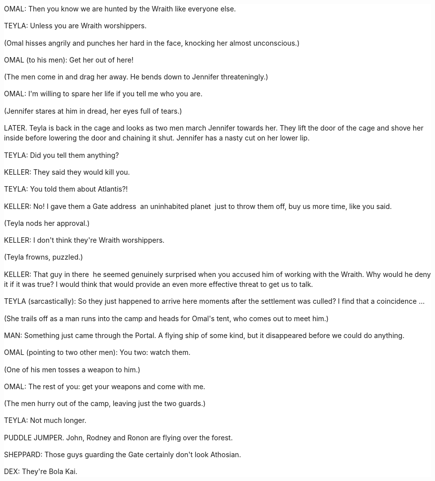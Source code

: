 OMAL: Then you know we are hunted by the Wraith like everyone else.  
  
TEYLA: Unless you are Wraith worshippers.  
  
(Omal hisses angrily and punches her hard in the face, knocking her almost
unconscious.)  
  
OMAL (to his men): Get her out of here!  
  
(The men come in and drag her away. He bends down to Jennifer threateningly.)  
  
OMAL: I'm willing to spare her life if you tell me who you are.  
  
(Jennifer stares at him in dread, her eyes full of tears.)  
  
  
LATER. Teyla is back in the cage and looks as two men march Jennifer towards
her. They lift the door of the cage and shove her inside before lowering the
door and chaining it shut. Jennifer has a nasty cut on her lower lip.  
  
TEYLA: Did you tell them anything?  
  
KELLER: They said they would kill you.  
  
TEYLA: You told them about Atlantis?!  
  
KELLER: No! I gave them a Gate address  an uninhabited planet  just to throw
them off, buy us more time, like you said.  
  
(Teyla nods her approval.)  
  
KELLER: I don't think they're Wraith worshippers.  
  
(Teyla frowns, puzzled.)  
  
KELLER: That guy in there  he seemed genuinely surprised when you accused him
of working with the Wraith. Why would he deny it if it was true? I would think
that would provide an even more effective threat to get us to talk.  
  
TEYLA (sarcastically): So they just happened to arrive here moments after the
settlement was culled? I find that a coincidence ...  
  
(She trails off as a man runs into the camp and heads for Omal's tent, who
comes out to meet him.)  
  
MAN: Something just came through the Portal. A flying ship of some kind, but
it disappeared before we could do anything.  
  
OMAL (pointing to two other men): You two: watch them.  
  
(One of his men tosses a weapon to him.)  
  
OMAL: The rest of you: get your weapons and come with me.  
  
(The men hurry out of the camp, leaving just the two guards.)  
  
TEYLA: Not much longer.  
  
  
PUDDLE JUMPER. John, Rodney and Ronon are flying over the forest.  
  
SHEPPARD: Those guys guarding the Gate certainly don't look Athosian.  
  
DEX: They're Bola Kai.  
  